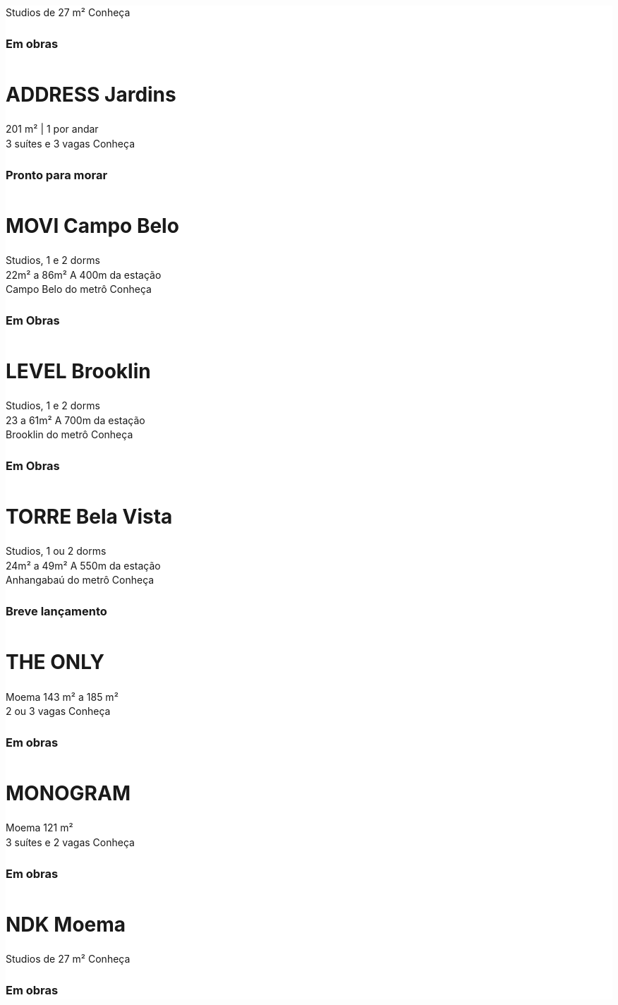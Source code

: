 Studios de 27 m² 
Conheça
###  Em obras 
#  ADDRESS  Jardins 
201 m² | 1 por andar   
3 suítes e 3 vagas 
Conheça
###  Pronto para morar 
#  MOVI  Campo Belo 
Studios, 1 e 2 dorms  
22m² a 86m² 
A 400m da estação   
Campo Belo do metrô 
Conheça
###  Em Obras 
#  LEVEL  Brooklin 
Studios, 1 e 2 dorms  
23 a 61m² 
A 700m da estação   
Brooklin do metrô 
Conheça
###  Em Obras 
#  TORRE  Bela Vista 
Studios, 1 ou 2 dorms   
24m² a 49m² 
A 550m da estação   
Anhangabaú do metrô 
Conheça
###  Breve lançamento 
#  THE ONLY  
Moema
143 m² a 185 m²   
2 ou 3 vagas 
Conheça
###  Em obras 
#  MONOGRAM  
Moema
121 m²   
3 suítes e 2 vagas 
Conheça
###  Em obras 
#  NDK  Moema 
Studios de 27 m² 
Conheça
###  Em obras 
